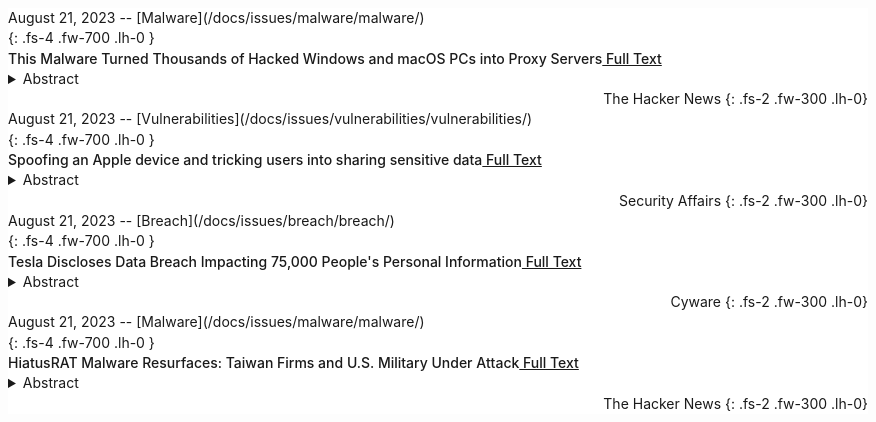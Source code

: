 <div class="code-example dont-break-out" markdown="1" style="padding-top:0px;padding-bottom:0px">
August 21, 2023 -- [Malware](/docs/issues/malware/malware/)<br>
{: .fs-4 .fw-700 .lh-0  }
<p style="font-weight:500; margin:0px" markdown="1">
This Malware Turned Thousands of Hacked Windows and macOS PCs into Proxy Servers<a href="https://thehackernews.com/2023/08/this-malware-turned-thousands-of-hacked.html"> Full Text</a>
</p>
<details><summary>Abstract</summary></details>
<div style="text-align: right" markdown="1">
The Hacker News
{: .fs-2 .fw-300 .lh-0}
</div>
</div>

<div class="code-example dont-break-out" markdown="1" style="padding-top:0px;padding-bottom:0px">
August 21, 2023 -- [Vulnerabilities](/docs/issues/vulnerabilities/vulnerabilities/)<br>
{: .fs-4 .fw-700 .lh-0  }
<p style="font-weight:500; margin:0px" markdown="1">
Spoofing an Apple device and tricking users into sharing sensitive data<a href="https://securityaffairs.com/149711/hacking/spoofing-apple-device.html"> Full Text</a>
</p>
<details><summary>Abstract</summary></details>
<div style="text-align: right" markdown="1">
Security Affairs
{: .fs-2 .fw-300 .lh-0}
</div>
</div>

<div class="code-example dont-break-out" markdown="1" style="padding-top:0px;padding-bottom:0px">
August 21, 2023 -- [Breach](/docs/issues/breach/breach/)<br>
{: .fs-4 .fw-700 .lh-0  }
<p style="font-weight:500; margin:0px" markdown="1">
Tesla Discloses Data Breach Impacting 75,000 People's Personal Information<a href="https://www.securityweek.com/tesla-discloses-data-breach-related-to-whistleblower-leak/?&web_view=true"> Full Text</a>
</p>
<details><summary>Abstract</summary></details>
<div style="text-align: right" markdown="1">
Cyware
{: .fs-2 .fw-300 .lh-0}
</div>
</div>

<div class="code-example dont-break-out" markdown="1" style="padding-top:0px;padding-bottom:0px">
August 21, 2023 -- [Malware](/docs/issues/malware/malware/)<br>
{: .fs-4 .fw-700 .lh-0  }
<p style="font-weight:500; margin:0px" markdown="1">
HiatusRAT Malware Resurfaces: Taiwan Firms and U.S. Military Under Attack<a href="https://thehackernews.com/2023/08/hiatusrat-malware-resurfaces-taiwan.html"> Full Text</a>
</p>
<details><summary>Abstract</summary></details>
<div style="text-align: right" markdown="1">
The Hacker News
{: .fs-2 .fw-300 .lh-0}
</div>
</div>
